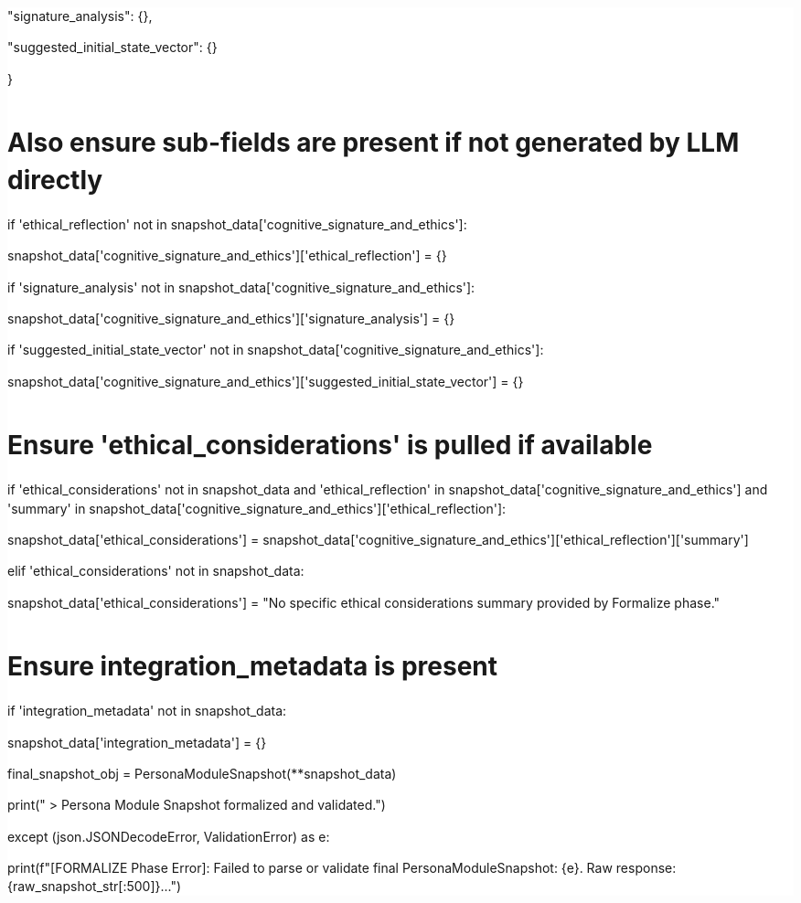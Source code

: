 "signature_analysis": {},

"suggested_initial_state_vector": {}

}

# Also ensure sub-fields are present if not generated by LLM directly

if 'ethical_reflection' not in snapshot_data['cognitive_signature_and_ethics']:

snapshot_data['cognitive_signature_and_ethics']['ethical_reflection'] = {}

if 'signature_analysis' not in snapshot_data['cognitive_signature_and_ethics']:

snapshot_data['cognitive_signature_and_ethics']['signature_analysis'] = {}

if 'suggested_initial_state_vector' not in snapshot_data['cognitive_signature_and_ethics']:

snapshot_data['cognitive_signature_and_ethics']['suggested_initial_state_vector'] = {}







# Ensure 'ethical_considerations' is pulled if available

if 'ethical_considerations' not in snapshot_data and 'ethical_reflection' in snapshot_data['cognitive_signature_and_ethics'] and 'summary' in snapshot_data['cognitive_signature_and_ethics']['ethical_reflection']:

snapshot_data['ethical_considerations'] = snapshot_data['cognitive_signature_and_ethics']['ethical_reflection']['summary']

elif 'ethical_considerations' not in snapshot_data:

snapshot_data['ethical_considerations'] = "No specific ethical considerations summary provided by Formalize phase."







# Ensure integration_metadata is present

if 'integration_metadata' not in snapshot_data:

snapshot_data['integration_metadata'] = {}

final_snapshot_obj = PersonaModuleSnapshot(**snapshot_data)

print(" > Persona Module Snapshot formalized and validated.")

except (json.JSONDecodeError, ValidationError) as e:

print(f"[FORMALIZE Phase Error]: Failed to parse or validate final PersonaModuleSnapshot: {e}. Raw response: {raw_snapshot_str[:500]}...")
